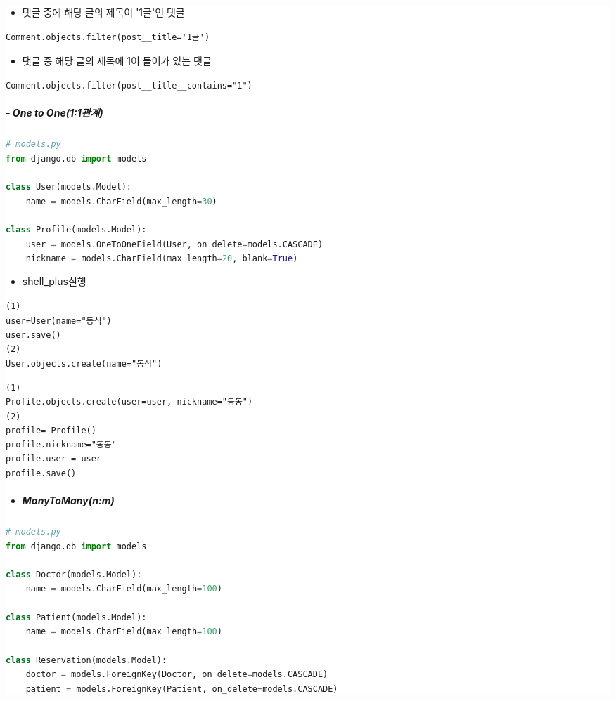 - 댓글 중에 해당 글의 제목이 '1글'인 댓글

```
Comment.objects.filter(post__title='1글')
```

- 댓글 중 해당 글의 제목에 1이 들어가 있는 댓글

```
Comment.objects.filter(post__title__contains="1")
```





##### - One to One(1:1관계)

```python
# models.py
from django.db import models

class User(models.Model):
    name = models.CharField(max_length=30)
    
class Profile(models.Model):
    user = models.OneToOneField(User, on_delete=models.CASCADE)
    nickname = models.CharField(max_length=20, blank=True)
```

- shell_plus실행

```
(1)
user=User(name="동식")
user.save()
(2)
User.objects.create(name="동식")
```



```
(1)
Profile.objects.create(user=user, nickname="동동")
(2)
profile= Profile()
profile.nickname="동동"
profile.user = user
profile.save()
```



- ##### ManyToMany(n:m)



```python
# models.py
from django.db import models

class Doctor(models.Model):
    name = models.CharField(max_length=100)
    
class Patient(models.Model):
    name = models.CharField(max_length=100)

class Reservation(models.Model):
    doctor = models.ForeignKey(Doctor, on_delete=models.CASCADE)
    patient = models.ForeignKey(Patient, on_delete=models.CASCADE)
```
